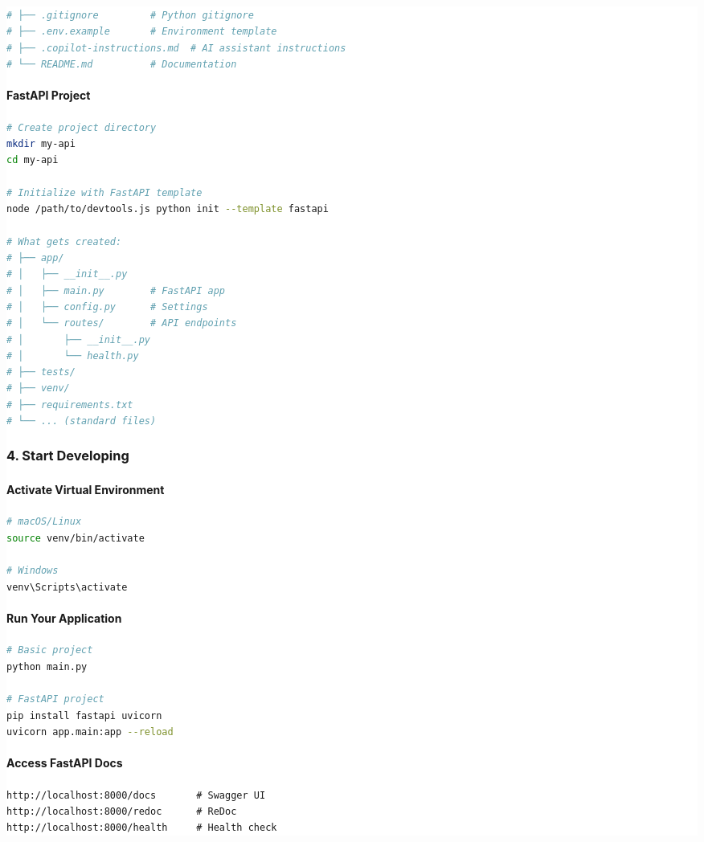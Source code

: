 ```bash
# ├── .gitignore         # Python gitignore
# ├── .env.example       # Environment template
# ├── .copilot-instructions.md  # AI assistant instructions
# └── README.md          # Documentation
```

#### FastAPI Project
```bash
# Create project directory
mkdir my-api
cd my-api

# Initialize with FastAPI template
node /path/to/devtools.js python init --template fastapi

# What gets created:
# ├── app/
# │   ├── __init__.py
# │   ├── main.py        # FastAPI app
# │   ├── config.py      # Settings
# │   └── routes/        # API endpoints
# │       ├── __init__.py
# │       └── health.py
# ├── tests/
# ├── venv/
# ├── requirements.txt
# └── ... (standard files)
```

### 4. Start Developing

#### Activate Virtual Environment
```bash
# macOS/Linux
source venv/bin/activate

# Windows
venv\Scripts\activate
```

#### Run Your Application
```bash
# Basic project
python main.py

# FastAPI project
pip install fastapi uvicorn
uvicorn app.main:app --reload
```

#### Access FastAPI Docs
```
http://localhost:8000/docs       # Swagger UI
http://localhost:8000/redoc      # ReDoc
http://localhost:8000/health     # Health check
```
